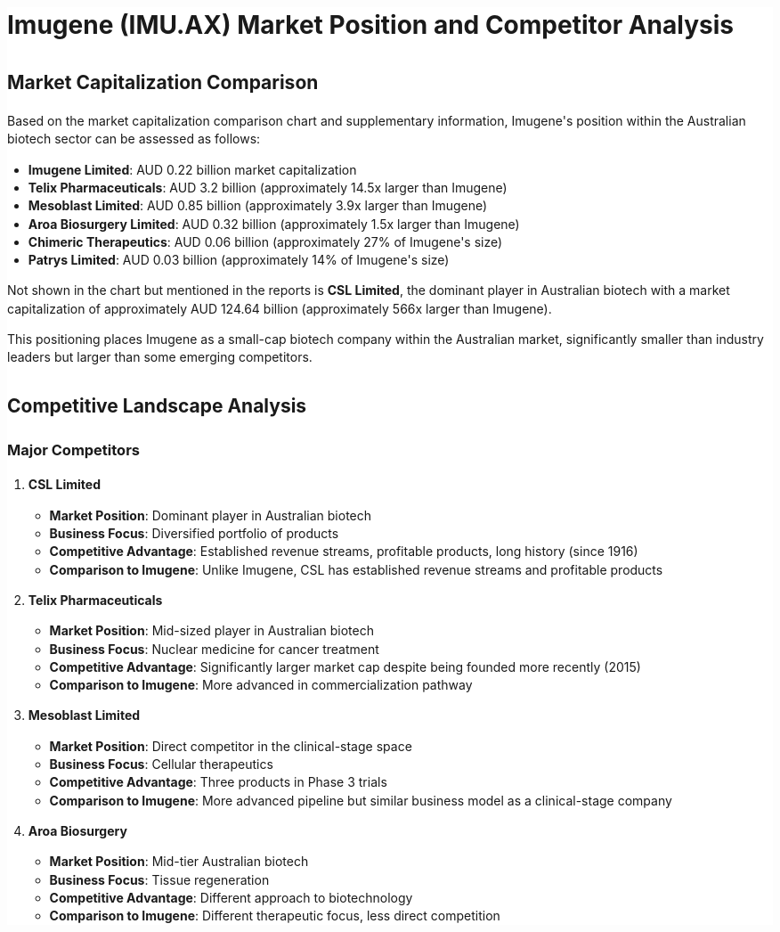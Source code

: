 # Imugene (IMU.AX) Market Position and Competitor Analysis

## Market Capitalization Comparison

Based on the market capitalization comparison chart and supplementary information, Imugene's position within the Australian biotech sector can be assessed as follows:

- **Imugene Limited**: AUD 0.22 billion market capitalization
- **Telix Pharmaceuticals**: AUD 3.2 billion (approximately 14.5x larger than Imugene)
- **Mesoblast Limited**: AUD 0.85 billion (approximately 3.9x larger than Imugene)
- **Aroa Biosurgery Limited**: AUD 0.32 billion (approximately 1.5x larger than Imugene)
- **Chimeric Therapeutics**: AUD 0.06 billion (approximately 27% of Imugene's size)
- **Patrys Limited**: AUD 0.03 billion (approximately 14% of Imugene's size)

Not shown in the chart but mentioned in the reports is **CSL Limited**, the dominant player in Australian biotech with a market capitalization of approximately AUD 124.64 billion (approximately 566x larger than Imugene).

This positioning places Imugene as a small-cap biotech company within the Australian market, significantly smaller than industry leaders but larger than some emerging competitors.

## Competitive Landscape Analysis

### Major Competitors

1. **CSL Limited**
   - **Market Position**: Dominant player in Australian biotech
   - **Business Focus**: Diversified portfolio of products
   - **Competitive Advantage**: Established revenue streams, profitable products, long history (since 1916)
   - **Comparison to Imugene**: Unlike Imugene, CSL has established revenue streams and profitable products

2. **Telix Pharmaceuticals**
   - **Market Position**: Mid-sized player in Australian biotech
   - **Business Focus**: Nuclear medicine for cancer treatment
   - **Competitive Advantage**: Significantly larger market cap despite being founded more recently (2015)
   - **Comparison to Imugene**: More advanced in commercialization pathway

3. **Mesoblast Limited**
   - **Market Position**: Direct competitor in the clinical-stage space
   - **Business Focus**: Cellular therapeutics
   - **Competitive Advantage**: Three products in Phase 3 trials
   - **Comparison to Imugene**: More advanced pipeline but similar business model as a clinical-stage company

4. **Aroa Biosurgery**
   - **Market Position**: Mid-tier Australian biotech
   - **Business Focus**: Tissue regeneration
   - **Competitive Advantage**: Different approach to biotechnology
   - **Comparison to Imugene**: Different therapeutic focus, less direct competition
